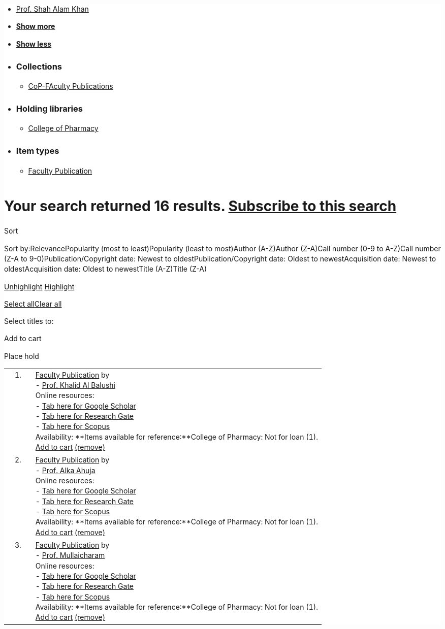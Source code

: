   - [Prof. Shah Alam Khan](https://elibrary.nu.edu.om/cgi-bin/koha/opac-search.pl?idx=kw&q=faculty%20publication&limit=holdingbranch%3ACOP%2F&sort_by=relevance&count=20&limit=au:Prof.%20Shah%20Alam%20Khan "Prof. Shah Alam Khan")
  - [**Show more**](https://elibrary.nu.edu.om/cgi-bin/koha/opac-search.pl?idx=kw&q=faculty%20publication&sort_by=relevance&count=20&limit=holdingbranch:COP/#)
  - [**Show less**](https://elibrary.nu.edu.om/cgi-bin/koha/opac-search.pl?idx=kw&q=faculty%20publication&sort_by=relevance&count=20&limit=holdingbranch:COP/#)
- ### Collections

  - [CoP-FAculty Publications](https://elibrary.nu.edu.om/cgi-bin/koha/opac-search.pl?idx=kw&q=faculty%20publication&limit=holdingbranch%3ACOP%2F&sort_by=relevance&count=20&limit=ccode:COPFP "COPFP")
- ### Holding libraries

  - [College of Pharmacy](https://elibrary.nu.edu.om/cgi-bin/koha/opac-search.pl?idx=kw&q=faculty%20publication&limit=holdingbranch%3ACOP%2F&sort_by=relevance&count=20&limit=holdingbranch:COP "COP")
- ### Item types

  - [Faculty Publication](https://elibrary.nu.edu.om/cgi-bin/koha/opac-search.pl?idx=kw&q=faculty%20publication&limit=holdingbranch%3ACOP%2F&sort_by=relevance&count=20&limit=itype:FP "FP")

# Your search returned 16 results.  [Subscribe to this search](https://elibrary.nu.edu.om/cgi-bin/koha/opac-search.pl?idx=kw&q=faculty%20publication&limit=holdingbranch%3ACOP%2F&count=50&sort_by=acqdate_dsc&format=rss)

Sort

Sort by:RelevancePopularity (most to least)Popularity (least to most)Author (A-Z)Author (Z-A)Call number (0-9 to A-Z)Call number (Z-A to 9-0)Publication/Copyright date: Newest to oldestPublication/Copyright date: Oldest to newestAcquisition date: Newest to oldestAcquisition date: Oldest to newestTitle (A-Z)Title (Z-A)

[Unhighlight](https://elibrary.nu.edu.om/cgi-bin/koha/opac-search.pl?idx=kw&q=faculty%20publication&sort_by=relevance&count=20&limit=holdingbranch:COP/#) [Highlight](https://elibrary.nu.edu.om/cgi-bin/koha/opac-search.pl?idx=kw&q=faculty%20publication&sort_by=relevance&count=20&limit=holdingbranch:COP/#)

[Select all](https://elibrary.nu.edu.om/cgi-bin/koha/opac-search.pl?idx=kw&q=faculty%20publication&sort_by=relevance&count=20&limit=holdingbranch:COP/#)[Clear all](https://elibrary.nu.edu.om/cgi-bin/koha/opac-search.pl?idx=kw&q=faculty%20publication&sort_by=relevance&count=20&limit=holdingbranch:COP/#)

Select titles to:

Add to cart


Place hold


|     |     |     |     |
| --- | --- | --- | --- |
|  | 1. |  | [Faculty Publication](https://elibrary.nu.edu.om/cgi-bin/koha/opac-detail.pl?biblionumber=55108) by<br>- [Prof. Khalid Al Balushi](https://elibrary.nu.edu.om/cgi-bin/koha/opac-search.pl?q=au:%22Prof.%20Khalid%20Al%20Balushi%22)<br>Online resources: <br>- [Tab here for Google Scholar](https://scholar.google.com/citations?user=eKWRxQMAAAAJ&hl=en&oi=ao)<br>- [Tab here for Research Gate](https://www.researchgate.net/profile/Khalid-Al-Balushi-4)<br>- [Tab here for Scopus](https://www.scopus.com/authid/detail.uri?authorId=57222474040)<br>Availability: **Items available for reference:**College of Pharmacy: Not for loan (1). <br>[Add to cart](https://elibrary.nu.edu.om/cgi-bin/koha/opac-search.pl?idx=kw&q=faculty%20publication&sort_by=relevance&count=20&limit=holdingbranch:COP/#) [(remove)](https://elibrary.nu.edu.om/cgi-bin/koha/opac-search.pl?idx=kw&q=faculty%20publication&sort_by=relevance&count=20&limit=holdingbranch:COP/#) |
|  | 2. |  | [Faculty Publication](https://elibrary.nu.edu.om/cgi-bin/koha/opac-detail.pl?biblionumber=55109) by<br>- [Prof. Alka Ahuja](https://elibrary.nu.edu.om/cgi-bin/koha/opac-search.pl?q=au:%22Prof.%20Alka%20Ahuja%22)<br>Online resources: <br>- [Tab here for Google Scholar](https://scholar.google.com/citations?user=3BL0hR8AAAAJ&hl=en&authuser=1)<br>- [Tab here for Research Gate](https://www.researchgate.net/profile/Alka_Ahuja2)<br>- [Tab here for Scopus](https://www.scopus.com/authid/detail.uri?authorId=7101832854--)<br>Availability: **Items available for reference:**College of Pharmacy: Not for loan (1). <br>[Add to cart](https://elibrary.nu.edu.om/cgi-bin/koha/opac-search.pl?idx=kw&q=faculty%20publication&sort_by=relevance&count=20&limit=holdingbranch:COP/#) [(remove)](https://elibrary.nu.edu.om/cgi-bin/koha/opac-search.pl?idx=kw&q=faculty%20publication&sort_by=relevance&count=20&limit=holdingbranch:COP/#) |
|  | 3. |  | [Faculty Publication](https://elibrary.nu.edu.om/cgi-bin/koha/opac-detail.pl?biblionumber=55110) by<br>- [Prof. Mullaicharam](https://elibrary.nu.edu.om/cgi-bin/koha/opac-search.pl?q=au:%22Prof.%20Mullaicharam%22)<br>Online resources: <br>- [Tab here for Google Scholar](https://scholar.google.co.in/citations?user=qp8foxsAAAAJ&hl=en)<br>- [Tab here for Research Gate](https://www.researchgate.net/profile/Mullaicharam-Bhupathyraaj)<br>- [Tab here for Scopus](https://www.scopus.com/results/authorNamesList.uri?sort=count-f&src=al&affilName=National+university+of+science+and+technology%2c+Oman&sid=683514b889bd39945a9db370450f72ec&sot=al&sdt=al&sl=117&s=AUTHLASTNAME%28BHUPATHYRAAJ%29+AND+AUTHFIRST%28MULLAICHARAM%29+AND+AFFIL%28National+university+of+science+and+technology%2c+Oman%29&st1=BHUPATHYRAAJ&st2=MULLAICHARAM&orcidId=&selectionPageSearch=anl&reselectAuthor=false&activeFlag=true&showDocument=false&resultsPerPage=20&offset=1&jtp=false&currentPage=1&previousSelectionCount=0&tooManySelections=false&previousResultCount=0&authSubject=LFSC&authSubject=HLSC&authSubject=PHSC&authSubject=SOSC&exactAuthorSearch=false&showFullList=false&authorPreferredName=&origin=searchauthorfreelookup&affiliationId=&txGid=3d06378682ff707efb0257e5113e5cf1)<br>Availability: **Items available for reference:**College of Pharmacy: Not for loan (1). <br>[Add to cart](https://elibrary.nu.edu.om/cgi-bin/koha/opac-search.pl?idx=kw&q=faculty%20publication&sort_by=relevance&count=20&limit=holdingbranch:COP/#) [(remove)](https://elibrary.nu.edu.om/cgi-bin/koha/opac-search.pl?idx=kw&q=faculty%20publication&sort_by=relevance&count=20&limit=holdingbranch:COP/#) |